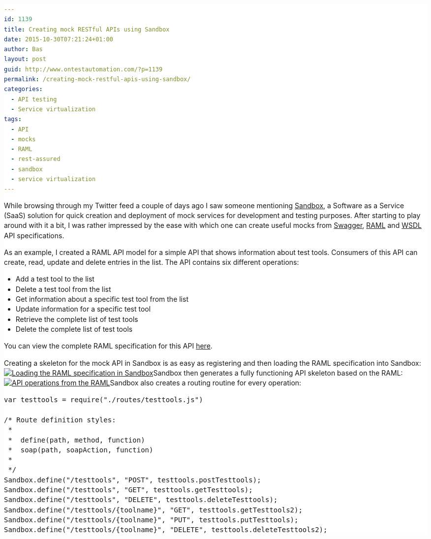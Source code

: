 ```yaml
---
id: 1139
title: Creating mock RESTful APIs using Sandbox
date: 2015-10-30T07:21:24+01:00
author: Bas
layout: post
guid: http://www.ontestautomation.com/?p=1139
permalink: /creating-mock-restful-apis-using-sandbox/
categories:
  - API testing
  - Service virtualization
tags:
  - API
  - mocks
  - RAML
  - rest-assured
  - sandbox
  - service virtualization
---
```

While browsing through my Twitter feed a couple of days ago I saw someone mentioning <a href="https://getsandbox.com/" target="_blank">Sandbox</a>, a Software as a Service (SaaS) solution for quick creation and deployment of mock services for development and testing purposes. After starting to play around with it a bit, I was rather impressed by the ease with which one can create useful mocks from <a href="http://swagger.io/" target="_blank">Swagger</a>, <a href="http://raml.org/" target="_blank">RAML</a> and <a href="http://www.w3.org/TR/wsdl" target="_blank">WSDL</a> API specifications.

As an example, I created a RAML API model for a simple API that shows information about test tools. Consumers of this API can create, read, update and delete entries in the list. The API contains six different operations:

  * Add a test tool to the list
  * Delete a test tool from the list
  * Get information about a specific test tool from the list
  * Update information for a specific test tool
  * Retrieve the complete list of test tools
  * Delete the complete list of test tools

You can view the complete RAML specification for this API <a href="http://www.ontestautomation.com/files//sandbox/testtools.raml" target="_blank">here</a>.

Creating a skeleton for the mock API in Sandbox is as easy as registering and then loading the RAML specification into Sandbox:  
[<img src="http://www.ontestautomation.com/wp-content/uploads/2015/10/load_raml.png" alt="Loading the RAML specification in Sandbox" width="596" height="278" class="aligncenter size-full wp-image-1144" srcset="https://www.ontestautomation.com/wp-content/uploads/2015/10/load_raml.png 596w, https://www.ontestautomation.com/wp-content/uploads/2015/10/load_raml-300x140.png 300w" sizes="(max-width: 596px) 100vw, 596px" />](http://www.ontestautomation.com/wp-content/uploads/2015/10/load_raml.png)Sandbox then generates a fully functioning API skeleton based on the RAML:  
[<img src="http://www.ontestautomation.com/wp-content/uploads/2015/10/api_skeleton_operations.png" alt="API operations from the RAML" width="1285" height="408" class="aligncenter size-full wp-image-1145" srcset="https://www.ontestautomation.com/wp-content/uploads/2015/10/api_skeleton_operations.png 1285w, https://www.ontestautomation.com/wp-content/uploads/2015/10/api_skeleton_operations-300x95.png 300w, https://www.ontestautomation.com/wp-content/uploads/2015/10/api_skeleton_operations-1024x325.png 1024w" sizes="(max-width: 1285px) 100vw, 1285px" />](http://www.ontestautomation.com/wp-content/uploads/2015/10/api_skeleton_operations.png)Sandbox also creates a routing routine for every operation:

<pre class="brush: javascript; gutter: false">var testtools = require("./routes/testtools.js")

/* Route definition styles:
 *
 *	define(path, method, function)
 *	soap(path, soapAction, function)
 *
 */
Sandbox.define("/testtools", "POST", testtools.postTesttools);
Sandbox.define("/testtools", "GET", testtools.getTesttools);
Sandbox.define("/testtools", "DELETE", testtools.deleteTesttools);
Sandbox.define("/testtools/{toolname}", "GET", testtools.getTesttools2);
Sandbox.define("/testtools/{toolname}", "PUT", testtools.putTesttools);
Sandbox.define("/testtools/{toolname}", "DELETE", testtools.deleteTesttools2);</pre>
